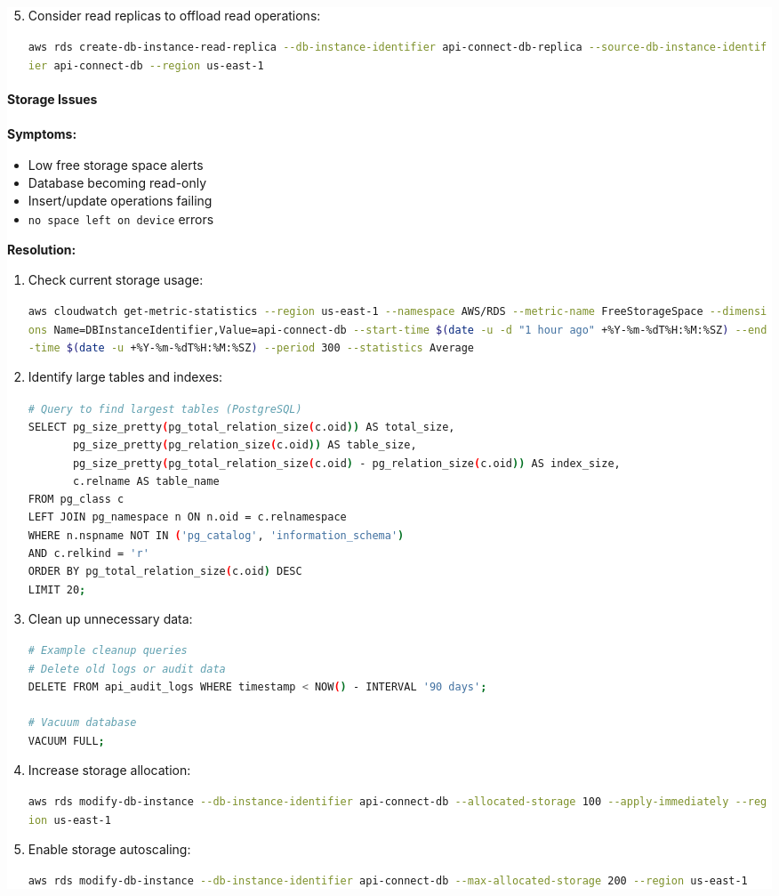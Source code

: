 5. Consider read replicas to offload read operations:
   ```bash
   aws rds create-db-instance-read-replica --db-instance-identifier api-connect-db-replica --source-db-instance-identifier api-connect-db --region us-east-1
   ```

#### Storage Issues

**Symptoms:**
- Low free storage space alerts
- Database becoming read-only
- Insert/update operations failing
- `no space left on device` errors

**Resolution:**
1. Check current storage usage:
   ```bash
   aws cloudwatch get-metric-statistics --region us-east-1 --namespace AWS/RDS --metric-name FreeStorageSpace --dimensions Name=DBInstanceIdentifier,Value=api-connect-db --start-time $(date -u -d "1 hour ago" +%Y-%m-%dT%H:%M:%SZ) --end-time $(date -u +%Y-%m-%dT%H:%M:%SZ) --period 300 --statistics Average
   ```

2. Identify large tables and indexes:
   ```bash
   # Query to find largest tables (PostgreSQL)
   SELECT pg_size_pretty(pg_total_relation_size(c.oid)) AS total_size, 
          pg_size_pretty(pg_relation_size(c.oid)) AS table_size, 
          pg_size_pretty(pg_total_relation_size(c.oid) - pg_relation_size(c.oid)) AS index_size, 
          c.relname AS table_name 
   FROM pg_class c 
   LEFT JOIN pg_namespace n ON n.oid = c.relnamespace 
   WHERE n.nspname NOT IN ('pg_catalog', 'information_schema') 
   AND c.relkind = 'r' 
   ORDER BY pg_total_relation_size(c.oid) DESC 
   LIMIT 20;
   ```

3. Clean up unnecessary data:
   ```bash
   # Example cleanup queries
   # Delete old logs or audit data
   DELETE FROM api_audit_logs WHERE timestamp < NOW() - INTERVAL '90 days';
   
   # Vacuum database
   VACUUM FULL;
   ```

4. Increase storage allocation:
   ```bash
   aws rds modify-db-instance --db-instance-identifier api-connect-db --allocated-storage 100 --apply-immediately --region us-east-1
   ```

5. Enable storage autoscaling:
   ```bash
   aws rds modify-db-instance --db-instance-identifier api-connect-db --max-allocated-storage 200 --region us-east-1
   ```
